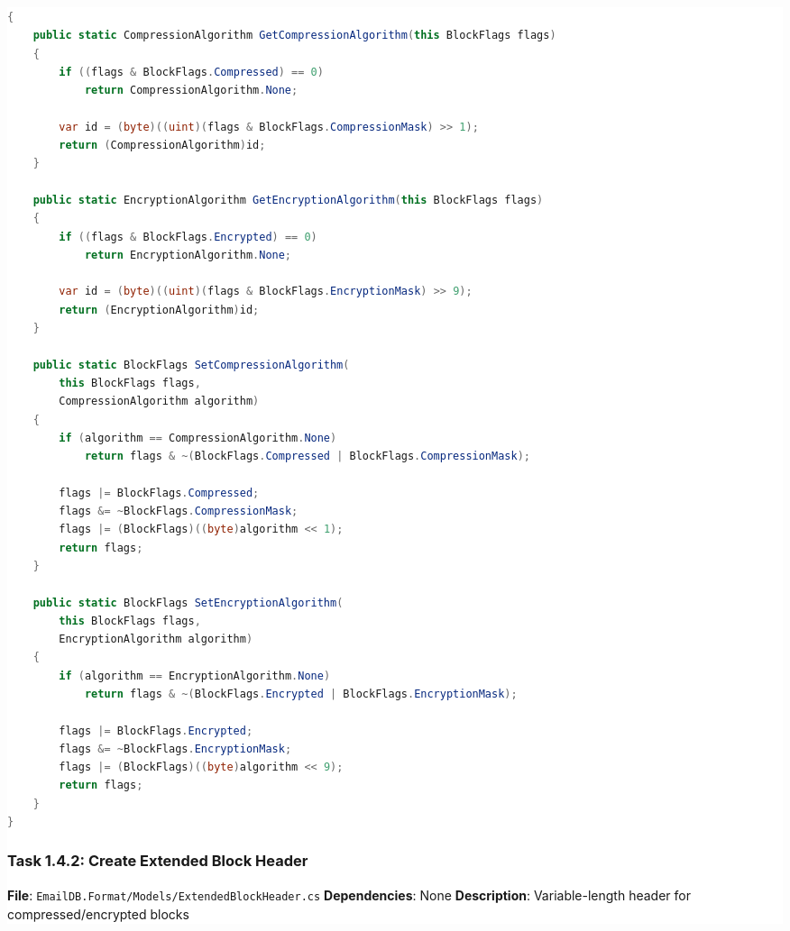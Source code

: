 ```csharp
{
    public static CompressionAlgorithm GetCompressionAlgorithm(this BlockFlags flags)
    {
        if ((flags & BlockFlags.Compressed) == 0)
            return CompressionAlgorithm.None;
            
        var id = (byte)((uint)(flags & BlockFlags.CompressionMask) >> 1);
        return (CompressionAlgorithm)id;
    }
    
    public static EncryptionAlgorithm GetEncryptionAlgorithm(this BlockFlags flags)
    {
        if ((flags & BlockFlags.Encrypted) == 0)
            return EncryptionAlgorithm.None;
            
        var id = (byte)((uint)(flags & BlockFlags.EncryptionMask) >> 9);
        return (EncryptionAlgorithm)id;
    }
    
    public static BlockFlags SetCompressionAlgorithm(
        this BlockFlags flags, 
        CompressionAlgorithm algorithm)
    {
        if (algorithm == CompressionAlgorithm.None)
            return flags & ~(BlockFlags.Compressed | BlockFlags.CompressionMask);
            
        flags |= BlockFlags.Compressed;
        flags &= ~BlockFlags.CompressionMask;
        flags |= (BlockFlags)((byte)algorithm << 1);
        return flags;
    }
    
    public static BlockFlags SetEncryptionAlgorithm(
        this BlockFlags flags, 
        EncryptionAlgorithm algorithm)
    {
        if (algorithm == EncryptionAlgorithm.None)
            return flags & ~(BlockFlags.Encrypted | BlockFlags.EncryptionMask);
            
        flags |= BlockFlags.Encrypted;
        flags &= ~BlockFlags.EncryptionMask;
        flags |= (BlockFlags)((byte)algorithm << 9);
        return flags;
    }
}
```

### Task 1.4.2: Create Extended Block Header
**File**: `EmailDB.Format/Models/ExtendedBlockHeader.cs`
**Dependencies**: None
**Description**: Variable-length header for compressed/encrypted blocks
